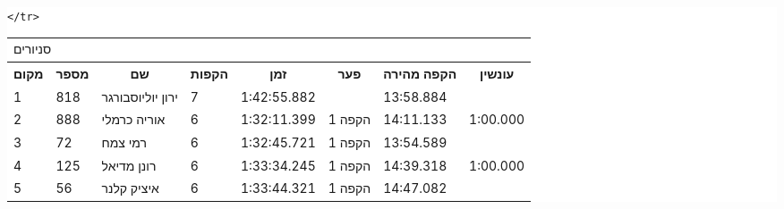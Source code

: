     </tr>
</table>
<table class="line_color">
    <tr>
        <td colspan="99" class="title_font">סניורים</td>
    </tr>
    <tr class="rnkh_bkcolor">
        <th class="rnkh_font">מקום</th>
        <th class="rnkh_font">מספר</th>
        <th class="rnkh_font">שם</th>
        <th class="rnkh_font">הקפות</th>
        <th class="rnkh_font">זמן</th>
        <th class="rnkh_font">פער</th>
        <th class="rnkh_font">הקפה מהירה</th>
        <th class="rnkh_font">עונשין</th>
    </tr>
    <tr class="rnk_bkcolor">
        <td class="rnk_font">1</td>
        <td class="rnk_font">818</td>
        <td class="rnk_font">ירון יוליוסבורגר</td>
        <td class="rnk_font">7</td>
        <td class="rnk_font">1:42:55.882</td>
        <td class="rnk_font"></td>
        <td class="rnk_font">13:58.884</td>
        <td class="rnk_font"></td>
    </tr>
    <tr class="rnk_bkcolor">
        <td class="rnk_font">2</td>
        <td class="rnk_font">888</td>
        <td class="rnk_font">אוריה כרמלי</td>
        <td class="rnk_font">6</td>
        <td class="rnk_font">1:32:11.399</td>
        <td class="rnk_font">1 הקפה</td>
        <td class="rnk_font">14:11.133</td>
        <td class="rnk_font">1:00.000</td>
    </tr>
    <tr class="rnk_bkcolor">
        <td class="rnk_font">3</td>
        <td class="rnk_font">72</td>
        <td class="rnk_font">רמי צמח</td>
        <td class="rnk_font">6</td>
        <td class="rnk_font">1:32:45.721</td>
        <td class="rnk_font">1 הקפה</td>
        <td class="rnk_font">13:54.589</td>
        <td class="rnk_font"></td>
    </tr>
    <tr class="rnk_bkcolor">
        <td class="rnk_font">4</td>
        <td class="rnk_font">125</td>
        <td class="rnk_font">רונן מדיאל</td>
        <td class="rnk_font">6</td>
        <td class="rnk_font">1:33:34.245</td>
        <td class="rnk_font">1 הקפה</td>
        <td class="rnk_font">14:39.318</td>
        <td class="rnk_font">1:00.000</td>
    </tr>
    <tr class="rnk_bkcolor">
        <td class="rnk_font">5</td>
        <td class="rnk_font">56</td>
        <td class="rnk_font">איציק קלנר</td>
        <td class="rnk_font">6</td>
        <td class="rnk_font">1:33:44.321</td>
        <td class="rnk_font">1 הקפה</td>
        <td class="rnk_font">14:47.082</td>